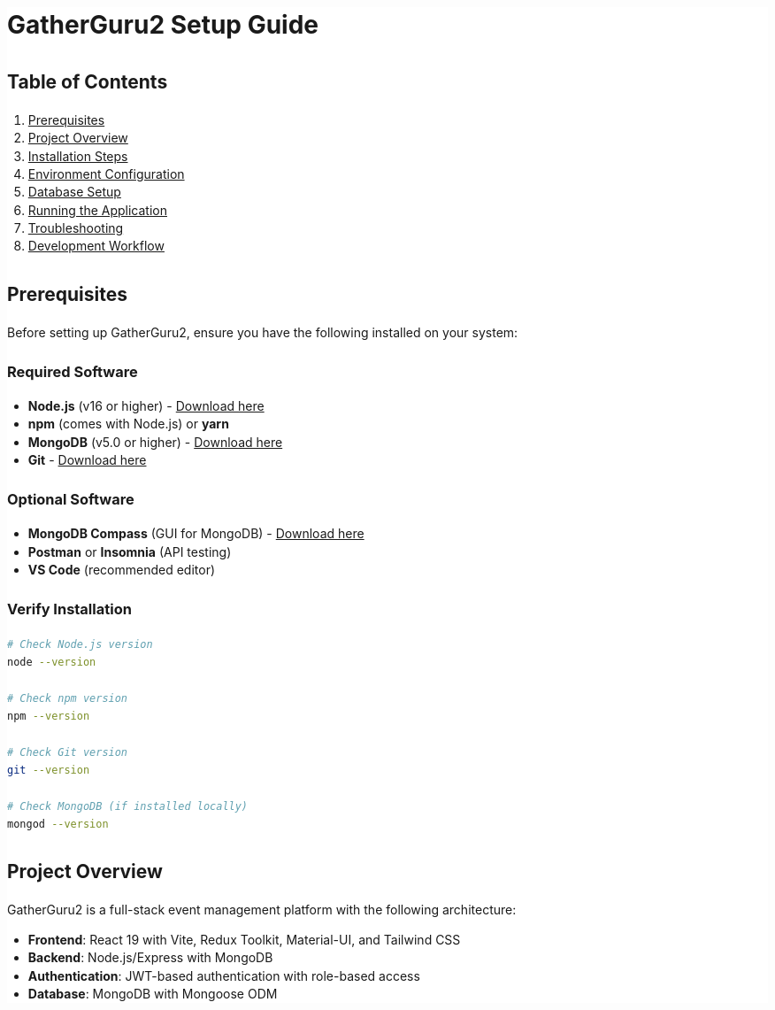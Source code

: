 # GatherGuru2 Setup Guide

## Table of Contents
1. [Prerequisites](#prerequisites)
2. [Project Overview](#project-overview)
3. [Installation Steps](#installation-steps)
4. [Environment Configuration](#environment-configuration)
5. [Database Setup](#database-setup)
6. [Running the Application](#running-the-application)
7. [Troubleshooting](#troubleshooting)
8. [Development Workflow](#development-workflow)

## Prerequisites

Before setting up GatherGuru2, ensure you have the following installed on your system:

### Required Software
- **Node.js** (v16 or higher) - [Download here](https://nodejs.org/)
- **npm** (comes with Node.js) or **yarn**
- **MongoDB** (v5.0 or higher) - [Download here](https://www.mongodb.com/try/download/community)
- **Git** - [Download here](https://git-scm.com/)

### Optional Software
- **MongoDB Compass** (GUI for MongoDB) - [Download here](https://www.mongodb.com/try/download/compass)
- **Postman** or **Insomnia** (API testing)
- **VS Code** (recommended editor)

### Verify Installation
```bash
# Check Node.js version
node --version

# Check npm version
npm --version

# Check Git version
git --version

# Check MongoDB (if installed locally)
mongod --version
```

## Project Overview

GatherGuru2 is a full-stack event management platform with the following architecture:

- **Frontend**: React 19 with Vite, Redux Toolkit, Material-UI, and Tailwind CSS
- **Backend**: Node.js/Express with MongoDB
- **Authentication**: JWT-based authentication with role-based access
- **Database**: MongoDB with Mongoose ODM

